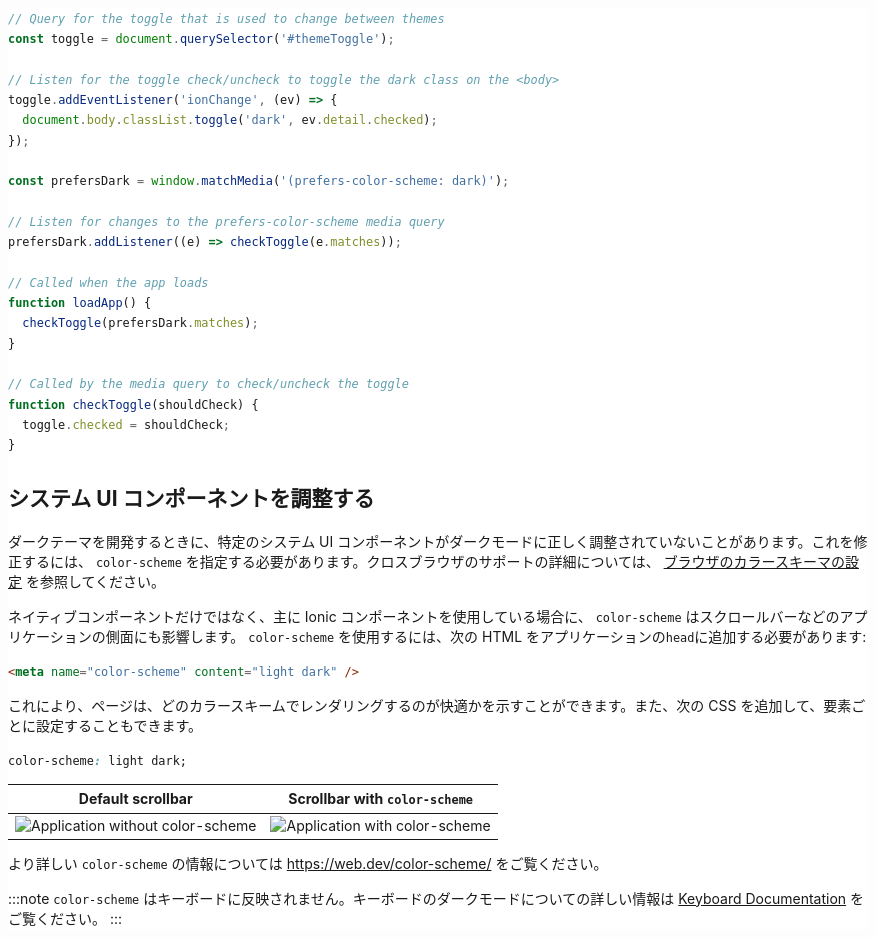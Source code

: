 ```javascript
// Query for the toggle that is used to change between themes
const toggle = document.querySelector('#themeToggle');

// Listen for the toggle check/uncheck to toggle the dark class on the <body>
toggle.addEventListener('ionChange', (ev) => {
  document.body.classList.toggle('dark', ev.detail.checked);
});

const prefersDark = window.matchMedia('(prefers-color-scheme: dark)');

// Listen for changes to the prefers-color-scheme media query
prefersDark.addListener((e) => checkToggle(e.matches));

// Called when the app loads
function loadApp() {
  checkToggle(prefersDark.matches);
}

// Called by the media query to check/uncheck the toggle
function checkToggle(shouldCheck) {
  toggle.checked = shouldCheck;
}
```



<Codepen preview="false" user="ionic" slug="zYOpQLj" height="600px" default-tab="js,result" />

## システム UI コンポーネントを調整する

ダークテーマを開発するときに、特定のシステム UI コンポーネントがダークモードに正しく調整されていないことがあります。これを修正するには、 `color-scheme` を指定する必要があります。クロスブラウザのサポートの詳細については、 <a href="https://caniuse.com/#feat=mdn-html_elements_meta_name_color-scheme" target="_blank">ブラウザのカラースキーマの設定</a> を参照してください。

ネイティブコンポーネントだけではなく、主に Ionic コンポーネントを使用している場合に、 `color-scheme` はスクロールバーなどのアプリケーションの側面にも影響します。 `color-scheme` を使用するには、次の HTML をアプリケーションの`head`に追加する必要があります:

```html
<meta name="color-scheme" content="light dark" />
```

これにより、ページは、どのカラースキームでレンダリングするのが快適かを示すことができます。また、次の CSS を追加して、要素ごとに設定することもできます。

```css
color-scheme: light dark;
```

| Default scrollbar                                                        | Scrollbar with `color-scheme`                                        |
| ------------------------------------------------------------------------ | -------------------------------------------------------------------- |
| ![Application without color-scheme](/img/theming/color-scheme-light.png) | ![Application with color-scheme](/img/theming/color-scheme-dark.png) |

より詳しい `color-scheme` の情報については https://web.dev/color-scheme/ をご覧ください。

:::note
`color-scheme` はキーボードに反映されません。キーボードのダークモードについての詳しい情報は [Keyboard Documentation](../developing/keyboard.md#dark-mode) をご覧ください。
:::
